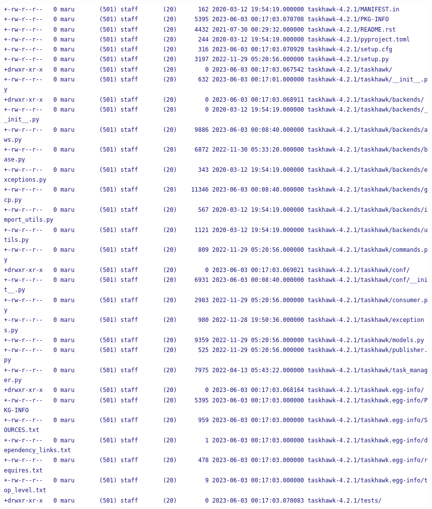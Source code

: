 ```diff
+-rw-r--r--   0 maru       (501) staff       (20)      162 2020-03-12 19:54:19.000000 taskhawk-4.2.1/MANIFEST.in
+-rw-r--r--   0 maru       (501) staff       (20)     5395 2023-06-03 00:17:03.070708 taskhawk-4.2.1/PKG-INFO
+-rw-r--r--   0 maru       (501) staff       (20)     4432 2021-07-30 00:29:32.000000 taskhawk-4.2.1/README.rst
+-rw-r--r--   0 maru       (501) staff       (20)      244 2020-03-12 19:54:19.000000 taskhawk-4.2.1/pyproject.toml
+-rw-r--r--   0 maru       (501) staff       (20)      316 2023-06-03 00:17:03.070920 taskhawk-4.2.1/setup.cfg
+-rw-r--r--   0 maru       (501) staff       (20)     3197 2022-11-29 05:20:56.000000 taskhawk-4.2.1/setup.py
+drwxr-xr-x   0 maru       (501) staff       (20)        0 2023-06-03 00:17:03.067542 taskhawk-4.2.1/taskhawk/
+-rw-r--r--   0 maru       (501) staff       (20)      632 2023-06-03 00:17:01.000000 taskhawk-4.2.1/taskhawk/__init__.py
+drwxr-xr-x   0 maru       (501) staff       (20)        0 2023-06-03 00:17:03.068911 taskhawk-4.2.1/taskhawk/backends/
+-rw-r--r--   0 maru       (501) staff       (20)        0 2020-03-12 19:54:19.000000 taskhawk-4.2.1/taskhawk/backends/__init__.py
+-rw-r--r--   0 maru       (501) staff       (20)     9886 2023-06-03 00:08:40.000000 taskhawk-4.2.1/taskhawk/backends/aws.py
+-rw-r--r--   0 maru       (501) staff       (20)     6872 2022-11-30 05:33:20.000000 taskhawk-4.2.1/taskhawk/backends/base.py
+-rw-r--r--   0 maru       (501) staff       (20)      343 2020-03-12 19:54:19.000000 taskhawk-4.2.1/taskhawk/backends/exceptions.py
+-rw-r--r--   0 maru       (501) staff       (20)    11346 2023-06-03 00:08:40.000000 taskhawk-4.2.1/taskhawk/backends/gcp.py
+-rw-r--r--   0 maru       (501) staff       (20)      567 2020-03-12 19:54:19.000000 taskhawk-4.2.1/taskhawk/backends/import_utils.py
+-rw-r--r--   0 maru       (501) staff       (20)     1121 2020-03-12 19:54:19.000000 taskhawk-4.2.1/taskhawk/backends/utils.py
+-rw-r--r--   0 maru       (501) staff       (20)      809 2022-11-29 05:20:56.000000 taskhawk-4.2.1/taskhawk/commands.py
+drwxr-xr-x   0 maru       (501) staff       (20)        0 2023-06-03 00:17:03.069021 taskhawk-4.2.1/taskhawk/conf/
+-rw-r--r--   0 maru       (501) staff       (20)     6931 2023-06-03 00:08:40.000000 taskhawk-4.2.1/taskhawk/conf/__init__.py
+-rw-r--r--   0 maru       (501) staff       (20)     2983 2022-11-29 05:20:56.000000 taskhawk-4.2.1/taskhawk/consumer.py
+-rw-r--r--   0 maru       (501) staff       (20)      980 2022-11-28 19:50:36.000000 taskhawk-4.2.1/taskhawk/exceptions.py
+-rw-r--r--   0 maru       (501) staff       (20)     9359 2022-11-29 05:20:56.000000 taskhawk-4.2.1/taskhawk/models.py
+-rw-r--r--   0 maru       (501) staff       (20)      525 2022-11-29 05:20:56.000000 taskhawk-4.2.1/taskhawk/publisher.py
+-rw-r--r--   0 maru       (501) staff       (20)     7975 2022-04-13 05:43:22.000000 taskhawk-4.2.1/taskhawk/task_manager.py
+drwxr-xr-x   0 maru       (501) staff       (20)        0 2023-06-03 00:17:03.068164 taskhawk-4.2.1/taskhawk.egg-info/
+-rw-r--r--   0 maru       (501) staff       (20)     5395 2023-06-03 00:17:03.000000 taskhawk-4.2.1/taskhawk.egg-info/PKG-INFO
+-rw-r--r--   0 maru       (501) staff       (20)      959 2023-06-03 00:17:03.000000 taskhawk-4.2.1/taskhawk.egg-info/SOURCES.txt
+-rw-r--r--   0 maru       (501) staff       (20)        1 2023-06-03 00:17:03.000000 taskhawk-4.2.1/taskhawk.egg-info/dependency_links.txt
+-rw-r--r--   0 maru       (501) staff       (20)      478 2023-06-03 00:17:03.000000 taskhawk-4.2.1/taskhawk.egg-info/requires.txt
+-rw-r--r--   0 maru       (501) staff       (20)        9 2023-06-03 00:17:03.000000 taskhawk-4.2.1/taskhawk.egg-info/top_level.txt
+drwxr-xr-x   0 maru       (501) staff       (20)        0 2023-06-03 00:17:03.070083 taskhawk-4.2.1/tests/
```